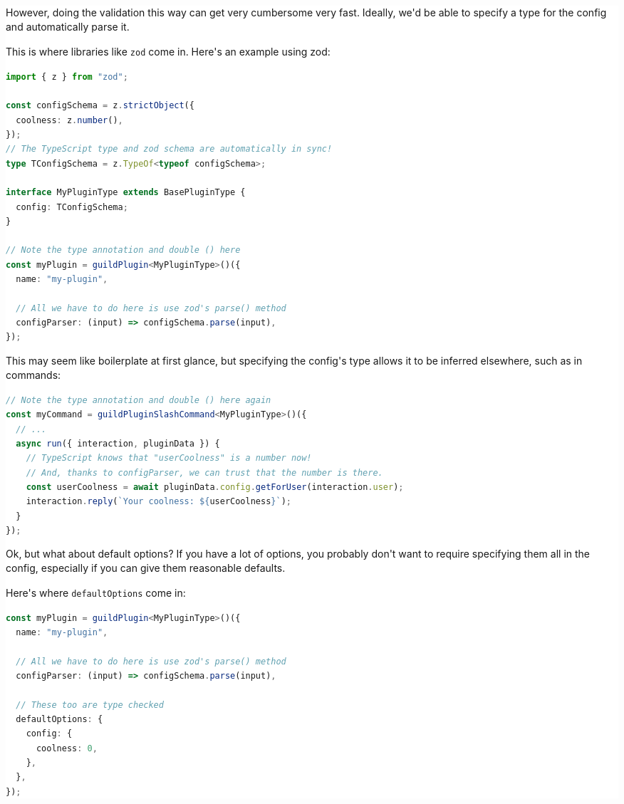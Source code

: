 However, doing the validation this way can get very cumbersome very fast.
Ideally, we'd be able to specify a type for the config and automatically parse it.

This is where libraries like `zod` come in. Here's an example using zod:

```ts
import { z } from "zod";

const configSchema = z.strictObject({
  coolness: z.number(),
});
// The TypeScript type and zod schema are automatically in sync!
type TConfigSchema = z.TypeOf<typeof configSchema>;

interface MyPluginType extends BasePluginType {
  config: TConfigSchema;
}

// Note the type annotation and double () here
const myPlugin = guildPlugin<MyPluginType>()({
  name: "my-plugin",
  
  // All we have to do here is use zod's parse() method
  configParser: (input) => configSchema.parse(input),
});
```

This may seem like boilerplate at first glance, but specifying the config's type allows it to be inferred elsewhere,
such as in commands:

```ts
// Note the type annotation and double () here again
const myCommand = guildPluginSlashCommand<MyPluginType>()({
  // ...
  async run({ interaction, pluginData }) {
    // TypeScript knows that "userCoolness" is a number now!
    // And, thanks to configParser, we can trust that the number is there.
    const userCoolness = await pluginData.config.getForUser(interaction.user);
    interaction.reply(`Your coolness: ${userCoolness}`);
  }
});
```

Ok, but what about default options? If you have a lot of options, you probably don't want to require specifying them all
in the config, especially if you can give them reasonable defaults.

Here's where `defaultOptions` come in:
```ts
const myPlugin = guildPlugin<MyPluginType>()({
  name: "my-plugin",
  
  // All we have to do here is use zod's parse() method
  configParser: (input) => configSchema.parse(input),
  
  // These too are type checked
  defaultOptions: {
    config: {
      coolness: 0,
    },
  },
});
```
